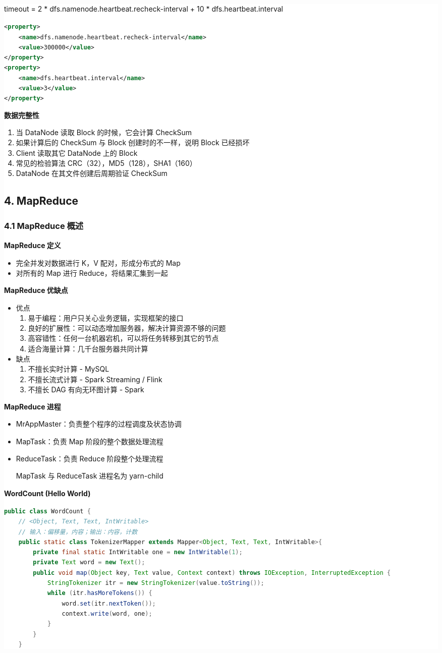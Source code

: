 timeout = 2 * dfs.namenode.heartbeat.recheck-interval + 10 * dfs.heartbeat.interval

```xml
<property>
	<name>dfs.namenode.heartbeat.recheck-interval</name>
    <value>300000</value>
</property>
<property>
	<name>dfs.heartbeat.interval</name>
    <value>3</value>
</property>
```

__数据完整性__ 

1. 当 DataNode 读取 Block 的时候，它会计算 CheckSum
2. 如果计算后的 CheckSum 与 Block 创建时的不一样，说明 Block 已经损坏
3. Client 读取其它 DataNode 上的 Block
4. 常见的检验算法 CRC（32），MD5（128），SHA1（160）
5. DataNode 在其文件创建后周期验证 CheckSum

## 4. MapReduce

### 4.1 MapReduce 概述

__MapReduce 定义__ 

- 完全并发对数据进行 K，V 配对，形成分布式的 Map
- 对所有的 Map 进行 Reduce，将结果汇集到一起

__MapReduce 优缺点__ 

- 优点
    1. 易于编程：用户只关心业务逻辑，实现框架的接口
    2. 良好的扩展性：可以动态增加服务器，解决计算资源不够的问题
    3. 高容错性：任何一台机器宕机，可以将任务转移到其它的节点
    4. 适合海量计算：几千台服务器共同计算
- 缺点
    1. 不擅长实时计算 - MySQL
    2. 不擅长流式计算 - Spark Streaming / Flink
    3. 不擅长 DAG 有向无环图计算 - Spark

__MapReduce 进程__ 

- MrAppMaster：负责整个程序的过程调度及状态协调

- MapTask：负责 Map 阶段的整个数据处理流程

- ReduceTask：负责 Reduce 阶段整个处理流程

    MapTask 与 ReduceTask 进程名为 yarn-child

__WordCount (Hello World)__ 

```java
public class WordCount {
    // <Object, Text, Text, IntWritable>
    // 输入：偏移量，内容；输出：内容，计数
    public static class TokenizerMapper extends Mapper<Object, Text, Text, IntWritable>{
    	private final static IntWritable one = new IntWritable(1);
	    private Text word = new Text();      
	    public void map(Object key, Text value, Context context) throws IOException, InterruptedException {
    		StringTokenizer itr = new StringTokenizer(value.toString());
	    	while (itr.hasMoreTokens()) {
        		word.set(itr.nextToken());
	        	context.write(word, one);
	      	}
	    }
  	}
```